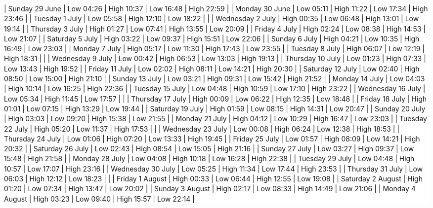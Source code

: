 | Sunday 29 June | Low 04:26 | High 10:37 | Low 16:48 | High 22:59 | 
| Monday 30 June | Low 05:11 | High 11:22 | Low 17:34 | High 23:46 | 
| Tuesday 1 July | Low 05:58 | High 12:10 | Low 18:22 |  | 
| Wednesday 2 July | High 00:35 | Low 06:48 | High 13:01 | Low 19:14 | 
| Thursday 3 July | High 01:27 | Low 07:41 | High 13:55 | Low 20:09 | 
| Friday 4 July | High 02:24 | Low 08:38 | High 14:53 | Low 21:07 | 
| Saturday 5 July | High 03:22 | Low 09:37 | High 15:51 | Low 22:06 | 
| Sunday 6 July | High 04:21 | Low 10:35 | High 16:49 | Low 23:03 | 
| Monday 7 July | High 05:17 | Low 11:30 | High 17:43 | Low 23:55 | 
| Tuesday 8 July | High 06:07 | Low 12:19 | High 18:31 |  | 
| Wednesday 9 July | Low 00:42 | High 06:53 | Low 13:03 | High 19:13 | 
| Thursday 10 July | Low 01:23 | High 07:33 | Low 13:43 | High 19:52 | 
| Friday 11 July | Low 02:02 | High 08:11 | Low 14:21 | High 20:30 | 
| Saturday 12 July | Low 02:40 | High 08:50 | Low 15:00 | High 21:10 | 
| Sunday 13 July | Low 03:21 | High 09:31 | Low 15:42 | High 21:52 | 
| Monday 14 July | Low 04:03 | High 10:14 | Low 16:25 | High 22:36 | 
| Tuesday 15 July | Low 04:48 | High 10:59 | Low 17:10 | High 23:22 | 
| Wednesday 16 July | Low 05:34 | High 11:45 | Low 17:57 |  | 
| Thursday 17 July | High 00:09 | Low 06:22 | High 12:35 | Low 18:48 | 
| Friday 18 July | High 01:01 | Low 07:15 | High 13:29 | Low 19:44 | 
| Saturday 19 July | High 01:59 | Low 08:15 | High 14:31 | Low 20:47 | 
| Sunday 20 July | High 03:03 | Low 09:20 | High 15:38 | Low 21:55 | 
| Monday 21 July | High 04:12 | Low 10:29 | High 16:47 | Low 23:03 | 
| Tuesday 22 July | High 05:20 | Low 11:37 | High 17:53 |  | 
| Wednesday 23 July | Low 00:08 | High 06:24 | Low 12:38 | High 18:53 | 
| Thursday 24 July | Low 01:06 | High 07:20 | Low 13:33 | High 19:45 | 
| Friday 25 July | Low 01:57 | High 08:09 | Low 14:21 | High 20:32 | 
| Saturday 26 July | Low 02:43 | High 08:54 | Low 15:05 | High 21:16 | 
| Sunday 27 July | Low 03:27 | High 09:37 | Low 15:48 | High 21:58 | 
| Monday 28 July | Low 04:08 | High 10:18 | Low 16:28 | High 22:38 | 
| Tuesday 29 July | Low 04:48 | High 10:57 | Low 17:07 | High 23:16 | 
| Wednesday 30 July | Low 05:25 | High 11:34 | Low 17:44 | High 23:53 | 
| Thursday 31 July | Low 06:03 | High 12:12 | Low 18:23 |  | 
| Friday 1 August | High 00:33 | Low 06:44 | High 12:55 | Low 19:08 | 
| Saturday 2 August | High 01:20 | Low 07:34 | High 13:47 | Low 20:02 | 
| Sunday 3 August | High 02:17 | Low 08:33 | High 14:49 | Low 21:06 | 
| Monday 4 August | High 03:23 | Low 09:40 | High 15:57 | Low 22:14 | 